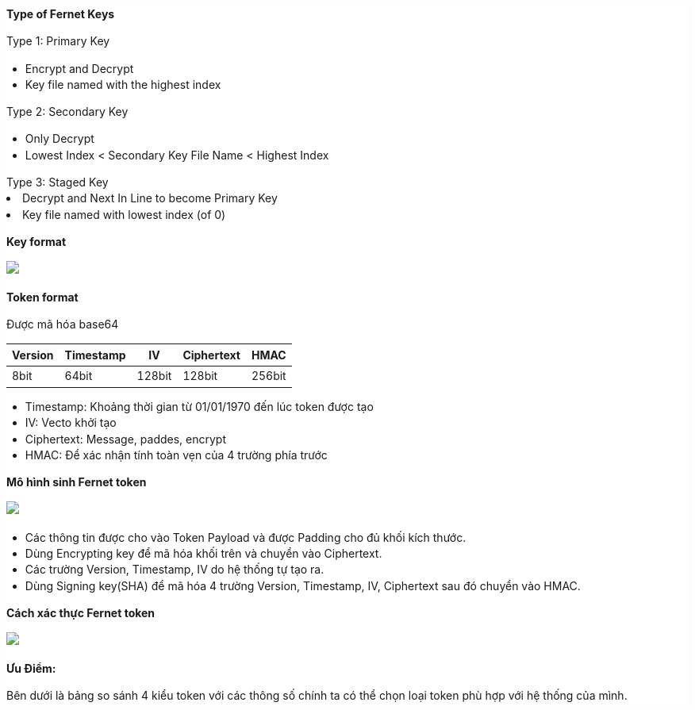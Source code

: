 **Type of Fernet Keys**

Type 1: Primary Key
<ul>
<li>Encrypt and Decrypt</li>
<li>Key file named with the highest index</li>
</ul>
Type 2: Secondary Key
<ul>
<li>Only Decrypt</li>
<li>Lowest Index < Secondary Key File Name < Highest Index</li>
</ul>
Type 3: Staged Key
<li>Decrypt and  Next In Line to become Primary Key</li>
<li>Key file named with lowest index (of 0)</li>
</ul>

**Key format**

<img src=http://i.imgur.com/OiaNpoY.png>

**Token format**

Được mã hóa base64

Version | Timestamp | IV | Ciphertext | HMAC |
--- | --- | --- | --- | --- |
8bit	|	 64bit	|  128bit |	128bit	|	256bit |

<ul>
<li>Timestamp: Khoảng thời gian từ 01/01/1970 đến lúc token được tạo </li>
<li>IV: Vecto khởi tạo</li>
<li>Ciphertext: Message, paddes, encrypt</li>
<li>HMAC: Để xác nhận tính toàn vẹn của 4 trường phía trước</li>
</ul>

**Mô hình sinh Fernet token**

<img src=http://i.imgur.com/dQWPGle.png>

<ul>
<li> Các thông tin được cho vào Token Payload và được Padding cho đủ khối kích thước.</li>
<li> Dùng Encrypting key để mã hóa khối trên và chuyển vào Ciphertext.</li>
<li> Các trường Version, Timestamp, IV do hệ thống tự tạo ra.</li>
<li> Dùng Signing key(SHA) để mã hóa 4 trường Version, Timestamp, IV, Ciphertext sau đó chuyển vào HMAC.</li>
</ul>

**Cách xác thực Fernet token**

<img src=http://i.imgur.com/Y7bkwzq.png>

**Ưu Điểm:**


Bên dưới là bảng so sánh 4 kiểu token với các thông số chính ta có thể chọn loại token phù hợp với hệ thống của mình.
